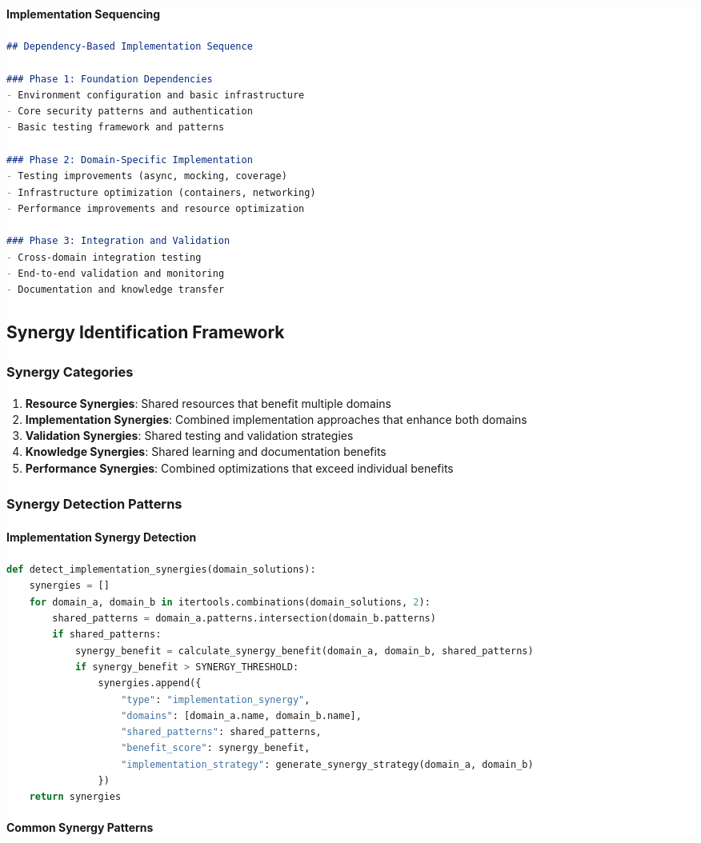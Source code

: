 #### Implementation Sequencing
```markdown
## Dependency-Based Implementation Sequence

### Phase 1: Foundation Dependencies
- Environment configuration and basic infrastructure
- Core security patterns and authentication
- Basic testing framework and patterns

### Phase 2: Domain-Specific Implementation  
- Testing improvements (async, mocking, coverage)
- Infrastructure optimization (containers, networking)
- Performance improvements and resource optimization

### Phase 3: Integration and Validation
- Cross-domain integration testing
- End-to-end validation and monitoring
- Documentation and knowledge transfer
```

## Synergy Identification Framework

### Synergy Categories
1. **Resource Synergies**: Shared resources that benefit multiple domains
2. **Implementation Synergies**: Combined implementation approaches that enhance both domains
3. **Validation Synergies**: Shared testing and validation strategies
4. **Knowledge Synergies**: Shared learning and documentation benefits
5. **Performance Synergies**: Combined optimizations that exceed individual benefits

### Synergy Detection Patterns

#### Implementation Synergy Detection
```python
def detect_implementation_synergies(domain_solutions):
    synergies = []
    for domain_a, domain_b in itertools.combinations(domain_solutions, 2):
        shared_patterns = domain_a.patterns.intersection(domain_b.patterns)
        if shared_patterns:
            synergy_benefit = calculate_synergy_benefit(domain_a, domain_b, shared_patterns)
            if synergy_benefit > SYNERGY_THRESHOLD:
                synergies.append({
                    "type": "implementation_synergy",
                    "domains": [domain_a.name, domain_b.name],
                    "shared_patterns": shared_patterns,
                    "benefit_score": synergy_benefit,
                    "implementation_strategy": generate_synergy_strategy(domain_a, domain_b)
                })
    return synergies
```

#### Common Synergy Patterns
